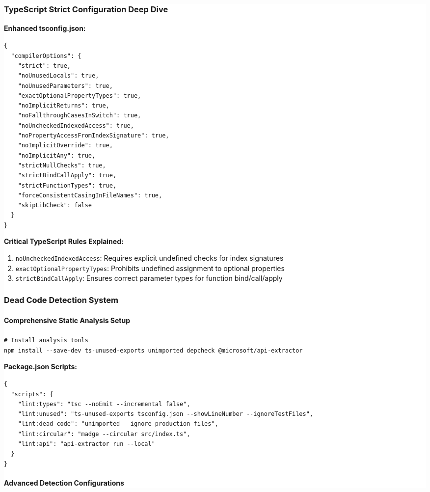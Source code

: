 ### TypeScript Strict Configuration Deep Dive

**Enhanced tsconfig.json:**
```
{
  "compilerOptions": {
    "strict": true,
    "noUnusedLocals": true,
    "noUnusedParameters": true,
    "exactOptionalPropertyTypes": true,
    "noImplicitReturns": true,
    "noFallthroughCasesInSwitch": true,
    "noUncheckedIndexedAccess": true,
    "noPropertyAccessFromIndexSignature": true,
    "noImplicitOverride": true,
    "noImplicitAny": true,
    "strictNullChecks": true,
    "strictBindCallApply": true,
    "strictFunctionTypes": true,
    "forceConsistentCasingInFileNames": true,
    "skipLibCheck": false
  }
}
```

**Critical TypeScript Rules Explained:**
1. `noUncheckedIndexedAccess`: Requires explicit undefined checks for index signatures
2. `exactOptionalPropertyTypes`: Prohibits undefined assignment to optional properties
3. `strictBindCallApply`: Ensures correct parameter types for function bind/call/apply

### Dead Code Detection System

#### **Comprehensive Static Analysis Setup**
```
# Install analysis tools
npm install --save-dev ts-unused-exports unimported depcheck @microsoft/api-extractor
```

**Package.json Scripts:**
```
{
  "scripts": {
    "lint:types": "tsc --noEmit --incremental false",
    "lint:unused": "ts-unused-exports tsconfig.json --showLineNumber --ignoreTestFiles",
    "lint:dead-code": "unimported --ignore-production-files",
    "lint:circular": "madge --circular src/index.ts",
    "lint:api": "api-extractor run --local"
  }
}
```

#### **Advanced Detection Configurations**
